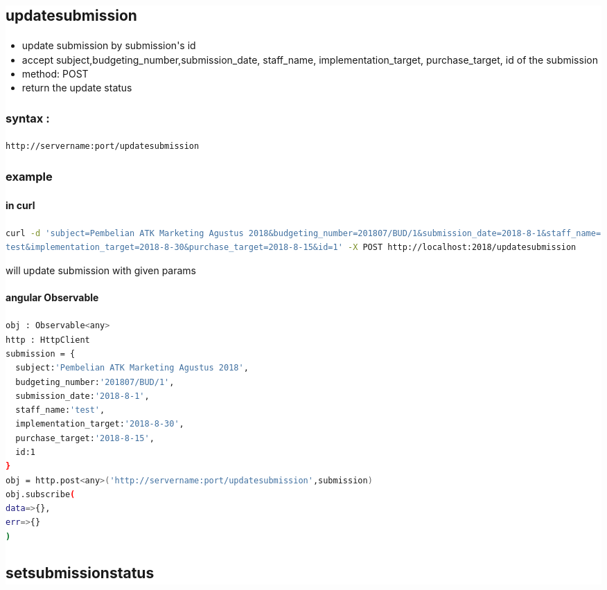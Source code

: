 



## updatesubmission

  - update submission by submission's id
  - accept subject,budgeting_number,submission_date, staff_name, implementation_target, purchase_target, id of the submission
  - method: POST
  - return the update status

### syntax : 

```sh
http://servername:port/updatesubmission
```
### example

####  in curl
```sh
curl -d 'subject=Pembelian ATK Marketing Agustus 2018&budgeting_number=201807/BUD/1&submission_date=2018-8-1&staff_name=test&implementation_target=2018-8-30&purchase_target=2018-8-15&id=1' -X POST http://localhost:2018/updatesubmission
```
will update submission with given params

#### angular Observable

```sh
obj : Observable<any>
http : HttpClient
submission = {
  subject:'Pembelian ATK Marketing Agustus 2018',
  budgeting_number:'201807/BUD/1',
  submission_date:'2018-8-1',
  staff_name:'test',
  implementation_target:'2018-8-30',
  purchase_target:'2018-8-15',
  id:1
}
obj = http.post<any>('http://servername:port/updatesubmission',submission)
obj.subscribe(
data=>{},
err=>{}
)
```









## setsubmissionstatus
